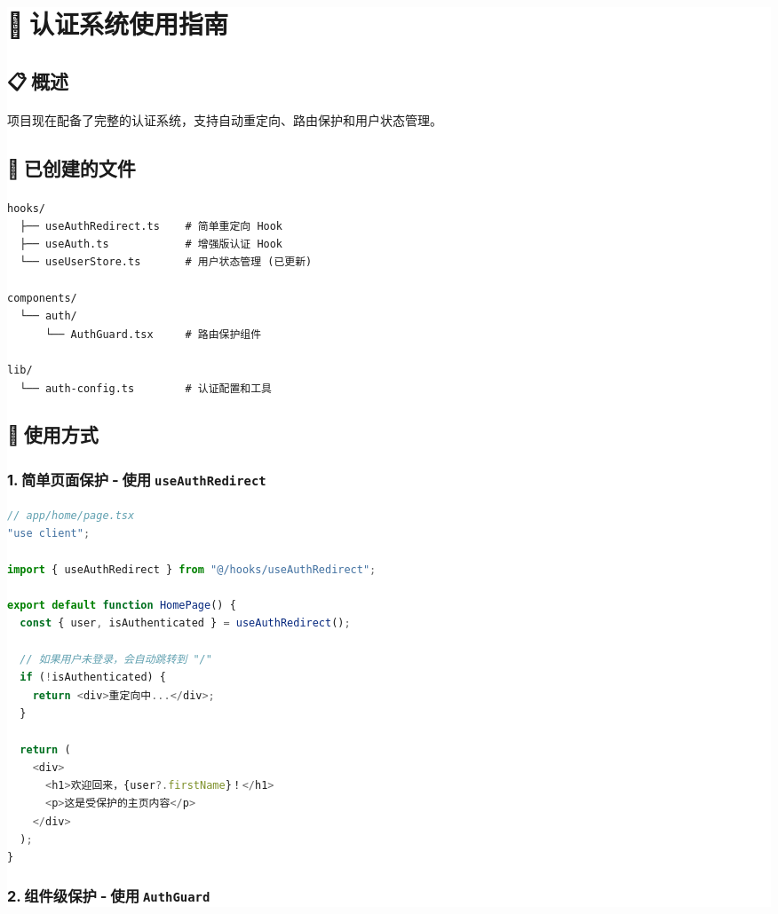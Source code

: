 # 🔐 认证系统使用指南

## 📋 概述

项目现在配备了完整的认证系统，支持自动重定向、路由保护和用户状态管理。

## 🔧 已创建的文件

```
hooks/
  ├── useAuthRedirect.ts    # 简单重定向 Hook
  ├── useAuth.ts            # 增强版认证 Hook
  └── useUserStore.ts       # 用户状态管理 (已更新)

components/
  └── auth/
      └── AuthGuard.tsx     # 路由保护组件

lib/
  └── auth-config.ts        # 认证配置和工具
```

## 🚀 使用方式

### 1. 简单页面保护 - 使用 `useAuthRedirect`

```typescript
// app/home/page.tsx
"use client";

import { useAuthRedirect } from "@/hooks/useAuthRedirect";

export default function HomePage() {
  const { user, isAuthenticated } = useAuthRedirect();

  // 如果用户未登录，会自动跳转到 "/"
  if (!isAuthenticated) {
    return <div>重定向中...</div>;
  }

  return (
    <div>
      <h1>欢迎回来，{user?.firstName}！</h1>
      <p>这是受保护的主页内容</p>
    </div>
  );
}
```

### 2. 组件级保护 - 使用 `AuthGuard`
